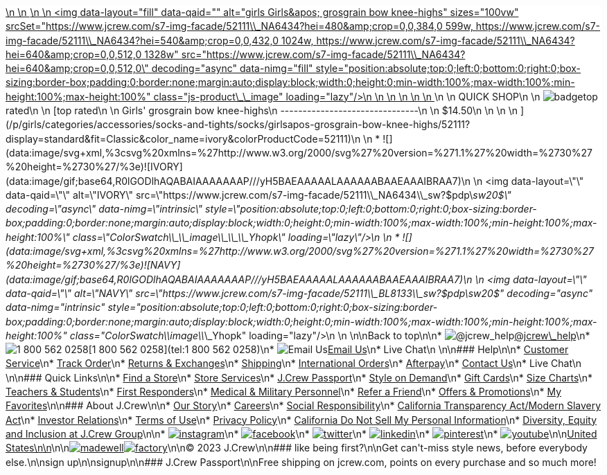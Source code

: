 [\n    \n    ![girls Girls&apos; grosgrain bow knee-highs](data:image/gif;base64,R0lGODlhAQABAIAAAAAAAP///yH5BAEAAAAALAAAAAABAAEAAAIBRAA7)\n    \n    <img data-layout=\"fill\" data-qaid=\"\" alt=\"girls Girls&amp;apos; grosgrain bow knee-highs\" sizes=\"100vw\" srcSet=\"https://www.jcrew.com/s7-img-facade/52111\\_NA6434?hei=480&amp;crop=0,0,384,0 599w, https://www.jcrew.com/s7-img-facade/52111\\_NA6434?hei=540&amp;crop=0,0,432,0 1024w, https://www.jcrew.com/s7-img-facade/52111\\_NA6434?hei=640&amp;crop=0,0,512,0 1328w\" src=\"https://www.jcrew.com/s7-img-facade/52111\\_NA6434?hei=640&amp;crop=0,0,512,0\" decoding=\"async\" data-nimg=\"fill\" style=\"position:absolute;top:0;left:0;bottom:0;right:0;box-sizing:border-box;padding:0;border:none;margin:auto;display:block;width:0;height:0;min-width:100%;max-width:100%;min-height:100%;max-height:100%\" class=\"js-product\\_\\_image\" loading=\"lazy\"/>\n    \n    \n    \n    \n    \n    ](/p/girls/categories/accessories/socks-and-tights/socks/girlsapos-grosgrain-bow-knee-highs/52111?display=standard&fit=Classic&color_name=ivory&colorProductCode=52111)\n    \n    QUICK SHOP\n    \n    ![badge](https://www.jcrew.com/s7-img-facade/TR)top rated\n    \n    [top rated\n    \n    Girls' grosgrain bow knee-highs\n    -------------------------------\n    \n    $14.50\n    \n    \n    \n    ](/p/girls/categories/accessories/socks-and-tights/socks/girlsapos-grosgrain-bow-knee-highs/52111?display=standard&fit=Classic&color_name=ivory&colorProductCode=52111)\n    \n    *   ![](data:image/svg+xml,%3csvg%20xmlns=%27http://www.w3.org/2000/svg%27%20version=%271.1%27%20width=%2730%27%20height=%2730%27/%3e)![IVORY](data:image/gif;base64,R0lGODlhAQABAIAAAAAAAP///yH5BAEAAAAALAAAAAABAAEAAAIBRAA7)\n        \n        <img data-layout=\"\" data-qaid=\"\" alt=\"IVORY\" src=\"https://www.jcrew.com/s7-img-facade/52111\\_NA6434\\_sw?$pdp\\_sw20$\" decoding=\"async\" data-nimg=\"intrinsic\" style=\"position:absolute;top:0;left:0;bottom:0;right:0;box-sizing:border-box;padding:0;border:none;margin:auto;display:block;width:0;height:0;min-width:100%;max-width:100%;min-height:100%;max-height:100%\" class=\"ColorSwatch\\_\\_image\\_\\_\\_Yhopk\" loading=\"lazy\"/>\n        \n    *   ![](data:image/svg+xml,%3csvg%20xmlns=%27http://www.w3.org/2000/svg%27%20version=%271.1%27%20width=%2730%27%20height=%2730%27/%3e)![NAVY](data:image/gif;base64,R0lGODlhAQABAIAAAAAAAP///yH5BAEAAAAALAAAAAABAAEAAAIBRAA7)\n        \n        <img data-layout=\"\" data-qaid=\"\" alt=\"NAVY\" src=\"https://www.jcrew.com/s7-img-facade/52111\\_BL8133\\_sw?$pdp\\_sw20$\" decoding=\"async\" data-nimg=\"intrinsic\" style=\"position:absolute;top:0;left:0;bottom:0;right:0;box-sizing:border-box;padding:0;border:none;margin:auto;display:block;width:0;height:0;min-width:100%;max-width:100%;min-height:100%;max-height:100%\" class=\"ColorSwatch\\_\\_image\\_\\_\\_Yhopk\" loading=\"lazy\"/>\n        \n    \n\nBack to top\n\n*   ![@jcrew_help](/next-static/images/sidecar-modules/footer/twitter-2.svg)[@jcrew\\_help](https://twitter.com/jcrew_help)\n*   ![1 800 562 0258](/next-static/images/sidecar-modules/footer/phone-2.svg)[1 800 562 0258](tel:1 800 562 0258)\n*   ![Email Us](/next-static/images/sidecar-modules/footer/email.svg)[Email Us](mailto:help@jcrew.com)\n*   Live Chat\n    \n\n### Help\n\n*   [Customer Service](/help/customer-service)\n*   [Track Order](/help/order-status)\n*   [Returns & Exchanges](/help/returns-exchanges)\n*   [Shipping](/help/shipping-handling)\n*   [International Orders](/help/international-orders)\n*   [Afterpay](/afterpay-faq)\n*   [Contact Us](/help/contact-us)\n*   Live Chat\n    \n\n### Quick Links\n\n*   [Find a Store](https://stores.jcrew.com/search)\n*   [Store Services](/s/store-services)\n*   [J.Crew Passport](/s/rewards)\n*   [Style on Demand](/s/style-on-demand)\n*   [Gift Cards](/help/gift-card)\n*   [Size Charts](/r/size-charts)\n*   [Teachers & Students](/s/teacher-student-discount)\n*   [First Responders](/s/military-medical-first-responder-discount)\n*   [Medical & Military Personnel](/s/military-medical-first-responder-discount)\n*   [Refer a Friend](/share)\n*   [Offers & Promotions](/best-deals)\n*   [My Favorites](/favorites)\n\n### About J.Crew\n\n*   [Our Story](/s/aboutus)\n*   [Careers](https://jobs.jcrew.com)\n*   [Social Responsibility](/s/corporate-responsibility)\n*   [California Transparency Act/Modern Slavery Act](/s/CSR-california-transparency-act)\n*   [Investor Relations](https://investors.jcrew.com)\n*   [Terms of Use](/help/terms-of-use)\n*   [Privacy Policy](/help/privacy-policy)\n*   [California Do Not Sell My Personal Information](https://jcrew.clarip.com/dsr/create?brand=jcrew&type=3)\n*   [Diversity, Equity and Inclusion at J.Crew Group](/s/diversity-equity-inclusion)\n\n*   [![instagram](/next-static/images/sidecar-modules/footer/instagram-2.svg)](http://instagram.com/jcrew)\n*   [![facebook](/next-static/images/sidecar-modules/footer/facebook-2.svg)](https://www.facebook.com/jcrew)\n*   [![twitter](/next-static/images/sidecar-modules/footer/twitter-2.svg)](https://twitter.com/jcrew)\n*   [![linkedin](/next-static/images/sidecar-modules/footer/linkedin.svg)](https://www.linkedin.com/company/j-crew)\n*   [![pinterest](/next-static/images/sidecar-modules/footer/pinterest-2.svg)](http://pinterest.com/jcrew/)\n*   [![youtube](/next-static/images/sidecar-modules/footer/youtube-2.svg)](http://www.youtube.com/user/jcrewinsider)\n\n[United States\n\n](/r/context-chooser)\n\n[![madewell](/next-static/images/sidecar-modules/footer/madewell.svg)](https://www.madewell.com)[![factory](/next-static/images/sidecar-modules/navigation/jcrew-factory-logo-black.svg)](https://factory.jcrew.com)\n\n© 2023 J.Crew\n\n### like being first?\n\nGet can't-miss style news, before everybody else.\n\nsign up\n\nsignup\n\n### J.Crew Passport\n\nFree shipping on jcrew.com, points on every purchase and so much more!